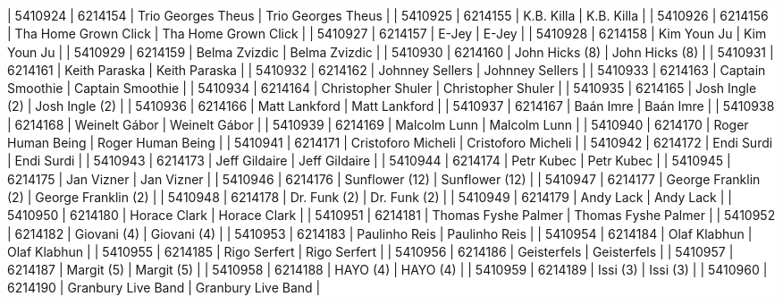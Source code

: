 | 5410924 | 6214154 | Trio Georges Theus | Trio Georges Theus |
| 5410925 | 6214155 | K.B. Killa | K.B. Killa |
| 5410926 | 6214156 | Tha Home Grown Click | Tha Home Grown Click |
| 5410927 | 6214157 | E-Jey | E-Jey |
| 5410928 | 6214158 | Kim Youn Ju | Kim Youn Ju |
| 5410929 | 6214159 | Belma Zvizdic | Belma Zvizdic |
| 5410930 | 6214160 | John Hicks (8) | John Hicks (8) |
| 5410931 | 6214161 | Keith Paraska | Keith Paraska |
| 5410932 | 6214162 | Johnney Sellers | Johnney Sellers |
| 5410933 | 6214163 | Captain Smoothie | Captain Smoothie |
| 5410934 | 6214164 | Christopher Shuler | Christopher Shuler |
| 5410935 | 6214165 | Josh Ingle (2) | Josh Ingle (2) |
| 5410936 | 6214166 | Matt Lankford | Matt Lankford |
| 5410937 | 6214167 | Baán Imre | Baán Imre |
| 5410938 | 6214168 | Weinelt Gábor | Weinelt Gábor |
| 5410939 | 6214169 | Malcolm Lunn | Malcolm Lunn |
| 5410940 | 6214170 | Roger Human Being | Roger Human Being |
| 5410941 | 6214171 | Cristoforo Micheli | Cristoforo Micheli |
| 5410942 | 6214172 | Endi Surdi | Endi Surdi |
| 5410943 | 6214173 | Jeff Gildaire | Jeff Gildaire |
| 5410944 | 6214174 | Petr Kubec | Petr Kubec |
| 5410945 | 6214175 | Jan Vizner | Jan Vizner |
| 5410946 | 6214176 | Sunflower (12) | Sunflower (12) |
| 5410947 | 6214177 | George Franklin (2) | George Franklin (2) |
| 5410948 | 6214178 | Dr. Funk (2) | Dr. Funk (2) |
| 5410949 | 6214179 | Andy Lack | Andy Lack |
| 5410950 | 6214180 | Horace Clark | Horace Clark |
| 5410951 | 6214181 | Thomas Fyshe Palmer | Thomas Fyshe Palmer |
| 5410952 | 6214182 | Giovani (4) | Giovani (4) |
| 5410953 | 6214183 | Paulinho Reis | Paulinho Reis |
| 5410954 | 6214184 | Olaf Klabhun | Olaf Klabhun |
| 5410955 | 6214185 | Rigo Serfert | Rigo Serfert |
| 5410956 | 6214186 | Geisterfels | Geisterfels |
| 5410957 | 6214187 | Margit (5) | Margit (5) |
| 5410958 | 6214188 | HAYO (4) | HAYO (4) |
| 5410959 | 6214189 | Issi (3) | Issi (3) |
| 5410960 | 6214190 | Granbury Live Band | Granbury Live Band |